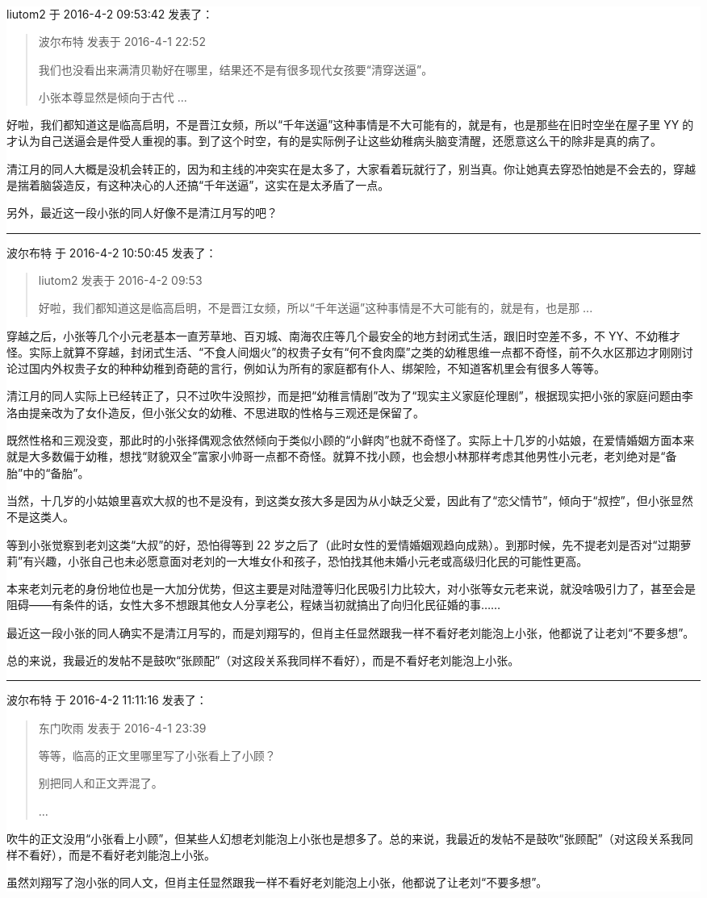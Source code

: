 
liutom2 于 2016-4-2 09:53:42 发表了：

> 波尔布特 发表于 2016-4-1 22:52
>
> 我们也没看出来满清贝勒好在哪里，结果还不是有很多现代女孩要“清穿送逼”。
>
> 小张本尊显然是倾向于古代 ...

好啦，我们都知道这是临高启明，不是晋江女频，所以“千年送逼”这种事情是不大可能有的，就是有，也是那些在旧时空坐在屋子里 YY 的才认为自己送逼会是件受人重视的事。到了这个时空，有的是实际例子让这些幼稚病头脑变清醒，还愿意这么干的除非是真的病了。

清江月的同人大概是没机会转正的，因为和主线的冲突实在是太多了，大家看着玩就行了，别当真。你让她真去穿恐怕她是不会去的，穿越是揣着脑袋造反，有这种决心的人还搞“千年送逼”，这实在是太矛盾了一点。

另外，最近这一段小张的同人好像不是清江月写的吧？

---

波尔布特 于 2016-4-2 10:50:45 发表了：

> liutom2 发表于 2016-4-2 09:53
>
> 好啦，我们都知道这是临高启明，不是晋江女频，所以“千年送逼”这种事情是不大可能有的，就是有，也是那 ...

穿越之后，小张等几个小元老基本一直芳草地、百刃城、南海农庄等几个最安全的地方封闭式生活，跟旧时空差不多，不 YY、不幼稚才怪。实际上就算不穿越，封闭式生活、“不食人间烟火”的权贵子女有“何不食肉糜”之类的幼稚思维一点都不奇怪，前不久水区那边才刚刚讨论过国内外权贵子女的种种幼稚到奇葩的言行，例如认为所有的家庭都有仆人、绑架险，不知道客机里会有很多人等等。

清江月的同人实际上已经转正了，只不过吹牛没照抄，而是把“幼稚言情剧”改为了“现实主义家庭伦理剧”，根据现实把小张的家庭问题由李洛由提亲改为了女仆造反，但小张父女的幼稚、不思进取的性格与三观还是保留了。

既然性格和三观没变，那此时的小张择偶观念依然倾向于类似小顾的“小鲜肉”也就不奇怪了。实际上十几岁的小姑娘，在爱情婚姻方面本来就是大多数偏于幼稚，想找“财貌双全”富家小帅哥一点都不奇怪。就算不找小顾，也会想小林那样考虑其他男性小元老，老刘绝对是“备胎”中的“备胎”。

当然，十几岁的小姑娘里喜欢大叔的也不是没有，到这类女孩大多是因为从小缺乏父爱，因此有了“恋父情节”，倾向于“叔控”，但小张显然不是这类人。

等到小张觉察到老刘这类“大叔”的好，恐怕得等到 22 岁之后了（此时女性的爱情婚姻观趋向成熟）。到那时候，先不提老刘是否对“过期萝莉”有兴趣，小张自己也未必愿意面对老刘的一大堆女仆和孩子，恐怕找其他未婚小元老或高级归化民的可能性更高。

本来老刘元老的身份地位也是一大加分优势，但这主要是对陆澄等归化民吸引力比较大，对小张等女元老来说，就没啥吸引力了，甚至会是阻碍——有条件的话，女性大多不想跟其他女人分享老公，程婊当初就搞出了向归化民征婚的事……

最近这一段小张的同人确实不是清江月写的，而是刘翔写的，但肖主任显然跟我一样不看好老刘能泡上小张，他都说了让老刘“不要多想”。

总的来说，我最近的发帖不是鼓吹“张顾配”（对这段关系我同样不看好），而是不看好老刘能泡上小张。

---

波尔布特 于 2016-4-2 11:11:16 发表了：

> 东门吹雨 发表于 2016-4-1 23:39
>
> 等等，临高的正文里哪里写了小张看上了小顾？
>
> 别把同人和正文弄混了。
>
> ...

吹牛的正文没用“小张看上小顾”，但某些人幻想老刘能泡上小张也是想多了。总的来说，我最近的发帖不是鼓吹“张顾配”（对这段关系我同样不看好），而是不看好老刘能泡上小张。

虽然刘翔写了泡小张的同人文，但肖主任显然跟我一样不看好老刘能泡上小张，他都说了让老刘“不要多想”。
